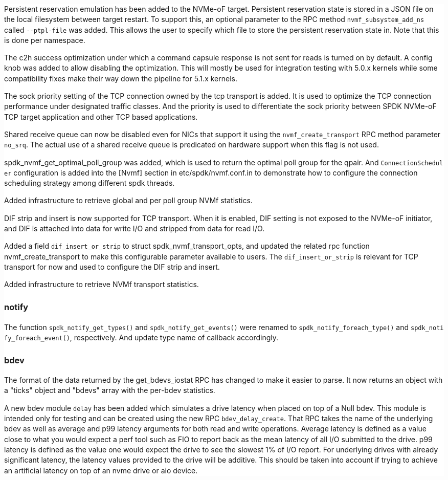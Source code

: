 Persistent reservation emulation has been added to the NVMe-oF target. Persistent reservation
state is stored in a JSON file on the local filesystem between target restart. To support this,
an optional parameter to the RPC method `nvmf_subsystem_add_ns` called `--ptpl-file` was added.
This allows the user to specify which file to store the persistent reservation state in.  Note
that this is done per namespace.

The c2h success optimization under which a command capsule response is not sent
for reads is turned on by default. A config knob was added to allow disabling
the optimization. This will mostly be used for integration testing with 5.0.x kernels
while some compatibility fixes make their way down the pipeline for 5.1.x kernels.

The sock priority setting of the TCP connection owned by the tcp transport is added. It is
used to optimize the TCP connection performance under designated traffic classes. And the
priority is used to differentiate the sock priority between SPDK NVMe-oF TCP target application
and other TCP based applications.

Shared receive queue can now be disabled even for NICs that support it using the
`nvmf_create_transport` RPC method parameter `no_srq`. The actual use of a shared
receive queue is predicated on hardware support when this flag is not used.

spdk_nvmf_get_optimal_poll_group was added, which is used to return the optimal
poll group for the qpair. And `ConnectionScheduler` configuration is added into the
[Nvmf] section in etc/spdk/nvmf.conf.in to demonstrate how to configure the connection
scheduling strategy among different spdk threads.

Added infrastructure to retrieve global and per poll group NVMf statistics.

DIF strip and insert is now supported for TCP transport. When it is enabled, DIF
setting is not exposed to the NVMe-oF initiator, and DIF is attached into data
for write I/O and stripped from data for read I/O.

Added a field `dif_insert_or_strip` to struct spdk_nvmf_transport_opts, and
updated the related rpc function nvmf_create_transport to make this
configurable parameter available to users. The `dif_insert_or_strip` is relevant
for TCP transport for now and used to configure the DIF strip and insert.

Added infrastructure to retrieve NVMf transport statistics.

### notify

The function `spdk_notify_get_types()` and `spdk_notify_get_events()` were
renamed to `spdk_notify_foreach_type()` and `spdk_notify_foreach_event()`,
respectively. And update type name of callback accordingly.

### bdev

The format of the data returned by the get_bdevs_iostat RPC has changed to
make it easier to parse.  It now returns an object with a "ticks" object
and "bdevs" array with the per-bdev statistics.

A new bdev module `delay` has been added which simulates a drive latency when placed
on top of a Null bdev. This module is intended only for testing and can be created using
the new RPC `bdev_delay_create`. That RPC takes the name of the underlying bdev as well
as average and p99 latency arguments for both read and write operations. Average latency is
defined as a value close to what you would expect a perf tool such as FIO to report back as
the mean latency of all I/O submitted to the drive. p99 latency is defined as the value one
would expect the drive to see the slowest 1% of I/O report. For underlying drives with already
significant latency, the latency values provided to the drive will be additive. This should be
taken into account if trying to achieve an artificial latency on top of an nvme drive or aio device.
